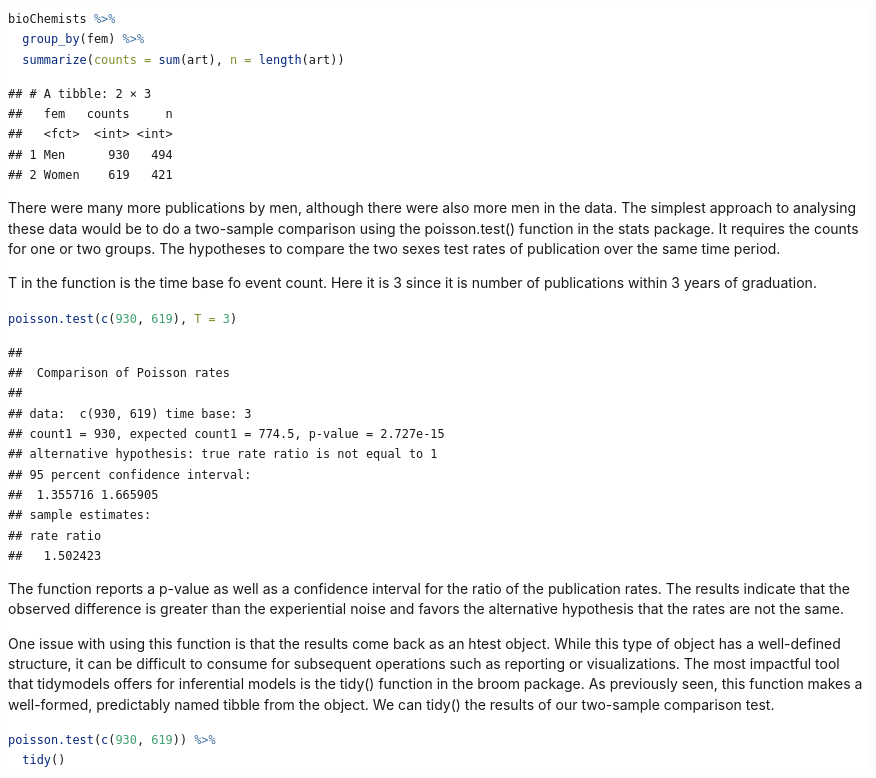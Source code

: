 
```r
bioChemists %>% 
  group_by(fem) %>% 
  summarize(counts = sum(art), n = length(art))
```

```
## # A tibble: 2 × 3
##   fem   counts     n
##   <fct>  <int> <int>
## 1 Men      930   494
## 2 Women    619   421
```

There were many more publications by men, although there were also more men in the data. The simplest approach to analysing these data would be to do a two-sample comparison using the poisson.test() function in the stats package. It requires the counts for one or two groups. The hypotheses to compare the two sexes test rates of publication over the same time period.

T in the function is the time base fo event count. Here it is 3 since it is number of publications within 3 years of graduation.


```r
poisson.test(c(930, 619), T = 3)
```

```
## 
## 	Comparison of Poisson rates
## 
## data:  c(930, 619) time base: 3
## count1 = 930, expected count1 = 774.5, p-value = 2.727e-15
## alternative hypothesis: true rate ratio is not equal to 1
## 95 percent confidence interval:
##  1.355716 1.665905
## sample estimates:
## rate ratio 
##   1.502423
```

The function reports a p-value as well as a confidence interval for the ratio of the publication rates. The results indicate that the observed difference is greater than the experiential noise and favors the alternative hypothesis that the rates are not the same. 

One issue with using this function is that the results come back as an htest object. While this type of object has a well-defined structure, it can be difficult to consume for subsequent operations such as reporting or visualizations. The most impactful tool that tidymodels offers for inferential models is the tidy() function in the broom package. As previously seen, this function makes a well-formed, predictably named tibble from the object. We can tidy() the results of our two-sample comparison test.


```r
poisson.test(c(930, 619)) %>% 
  tidy()
```
